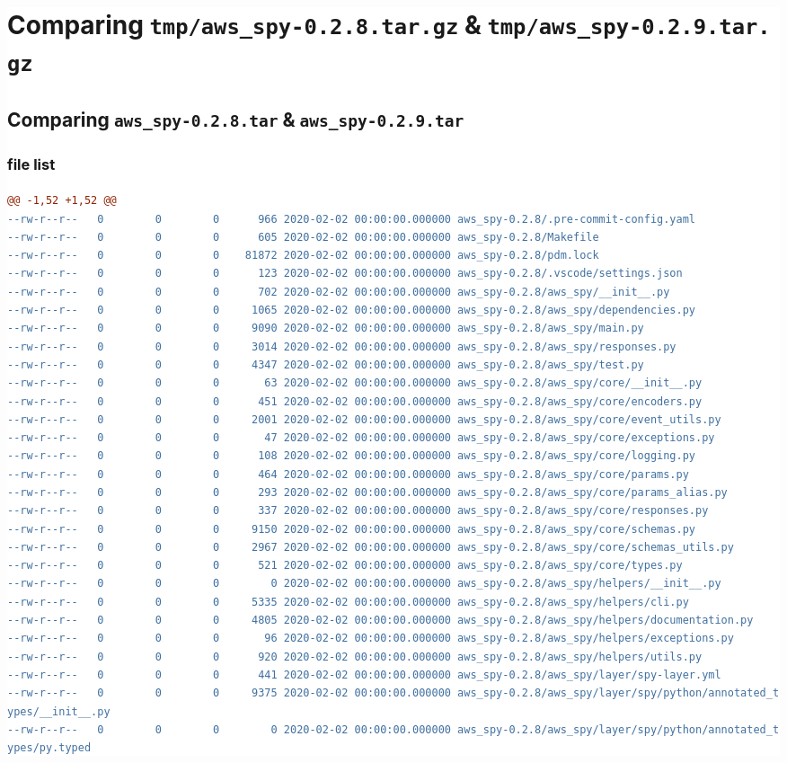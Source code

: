 # Comparing `tmp/aws_spy-0.2.8.tar.gz` & `tmp/aws_spy-0.2.9.tar.gz`

## Comparing `aws_spy-0.2.8.tar` & `aws_spy-0.2.9.tar`

### file list

```diff
@@ -1,52 +1,52 @@
--rw-r--r--   0        0        0      966 2020-02-02 00:00:00.000000 aws_spy-0.2.8/.pre-commit-config.yaml
--rw-r--r--   0        0        0      605 2020-02-02 00:00:00.000000 aws_spy-0.2.8/Makefile
--rw-r--r--   0        0        0    81872 2020-02-02 00:00:00.000000 aws_spy-0.2.8/pdm.lock
--rw-r--r--   0        0        0      123 2020-02-02 00:00:00.000000 aws_spy-0.2.8/.vscode/settings.json
--rw-r--r--   0        0        0      702 2020-02-02 00:00:00.000000 aws_spy-0.2.8/aws_spy/__init__.py
--rw-r--r--   0        0        0     1065 2020-02-02 00:00:00.000000 aws_spy-0.2.8/aws_spy/dependencies.py
--rw-r--r--   0        0        0     9090 2020-02-02 00:00:00.000000 aws_spy-0.2.8/aws_spy/main.py
--rw-r--r--   0        0        0     3014 2020-02-02 00:00:00.000000 aws_spy-0.2.8/aws_spy/responses.py
--rw-r--r--   0        0        0     4347 2020-02-02 00:00:00.000000 aws_spy-0.2.8/aws_spy/test.py
--rw-r--r--   0        0        0       63 2020-02-02 00:00:00.000000 aws_spy-0.2.8/aws_spy/core/__init__.py
--rw-r--r--   0        0        0      451 2020-02-02 00:00:00.000000 aws_spy-0.2.8/aws_spy/core/encoders.py
--rw-r--r--   0        0        0     2001 2020-02-02 00:00:00.000000 aws_spy-0.2.8/aws_spy/core/event_utils.py
--rw-r--r--   0        0        0       47 2020-02-02 00:00:00.000000 aws_spy-0.2.8/aws_spy/core/exceptions.py
--rw-r--r--   0        0        0      108 2020-02-02 00:00:00.000000 aws_spy-0.2.8/aws_spy/core/logging.py
--rw-r--r--   0        0        0      464 2020-02-02 00:00:00.000000 aws_spy-0.2.8/aws_spy/core/params.py
--rw-r--r--   0        0        0      293 2020-02-02 00:00:00.000000 aws_spy-0.2.8/aws_spy/core/params_alias.py
--rw-r--r--   0        0        0      337 2020-02-02 00:00:00.000000 aws_spy-0.2.8/aws_spy/core/responses.py
--rw-r--r--   0        0        0     9150 2020-02-02 00:00:00.000000 aws_spy-0.2.8/aws_spy/core/schemas.py
--rw-r--r--   0        0        0     2967 2020-02-02 00:00:00.000000 aws_spy-0.2.8/aws_spy/core/schemas_utils.py
--rw-r--r--   0        0        0      521 2020-02-02 00:00:00.000000 aws_spy-0.2.8/aws_spy/core/types.py
--rw-r--r--   0        0        0        0 2020-02-02 00:00:00.000000 aws_spy-0.2.8/aws_spy/helpers/__init__.py
--rw-r--r--   0        0        0     5335 2020-02-02 00:00:00.000000 aws_spy-0.2.8/aws_spy/helpers/cli.py
--rw-r--r--   0        0        0     4805 2020-02-02 00:00:00.000000 aws_spy-0.2.8/aws_spy/helpers/documentation.py
--rw-r--r--   0        0        0       96 2020-02-02 00:00:00.000000 aws_spy-0.2.8/aws_spy/helpers/exceptions.py
--rw-r--r--   0        0        0      920 2020-02-02 00:00:00.000000 aws_spy-0.2.8/aws_spy/helpers/utils.py
--rw-r--r--   0        0        0      441 2020-02-02 00:00:00.000000 aws_spy-0.2.8/aws_spy/layer/spy-layer.yml
--rw-r--r--   0        0        0     9375 2020-02-02 00:00:00.000000 aws_spy-0.2.8/aws_spy/layer/spy/python/annotated_types/__init__.py
--rw-r--r--   0        0        0        0 2020-02-02 00:00:00.000000 aws_spy-0.2.8/aws_spy/layer/spy/python/annotated_types/py.typed
```